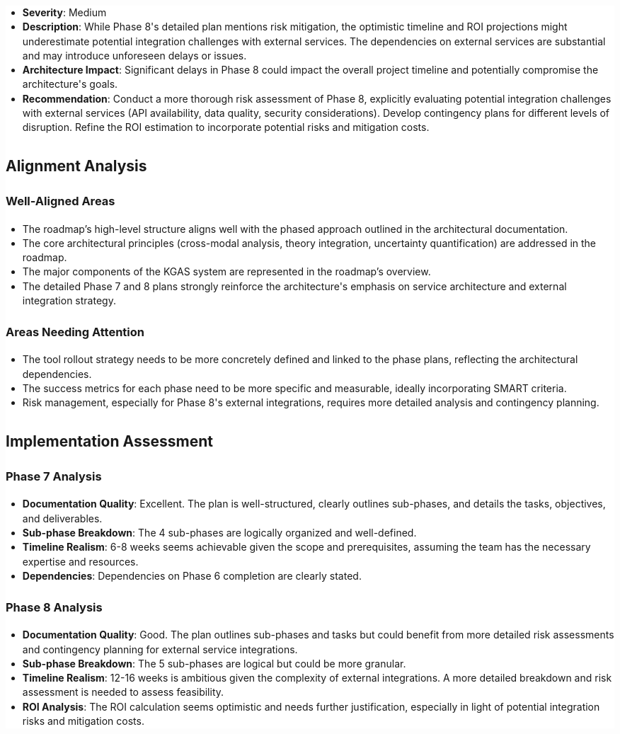 - **Severity**: Medium
- **Description**: While Phase 8's detailed plan mentions risk mitigation, the optimistic timeline and ROI projections might underestimate potential integration challenges with external services.  The dependencies on external services are substantial and may introduce unforeseen delays or issues.
- **Architecture Impact**:  Significant delays in Phase 8 could impact the overall project timeline and potentially compromise the architecture's goals.
- **Recommendation**: Conduct a more thorough risk assessment of Phase 8, explicitly evaluating potential integration challenges with external services (API availability, data quality, security considerations). Develop contingency plans for different levels of disruption.  Refine the ROI estimation to incorporate potential risks and mitigation costs.

## Alignment Analysis

### Well-Aligned Areas
- The roadmap’s high-level structure aligns well with the phased approach outlined in the architectural documentation.
- The core architectural principles (cross-modal analysis, theory integration, uncertainty quantification) are addressed in the roadmap.
- The major components of the KGAS system are represented in the roadmap’s overview.
- The detailed Phase 7 and 8 plans strongly reinforce the architecture's emphasis on service architecture and external integration strategy.

### Areas Needing Attention
- The tool rollout strategy needs to be more concretely defined and linked to the phase plans, reflecting the architectural dependencies.
- The success metrics for each phase need to be more specific and measurable, ideally incorporating SMART criteria.
- Risk management, especially for Phase 8's external integrations, requires more detailed analysis and contingency planning.


## Implementation Assessment

### Phase 7 Analysis
- **Documentation Quality**: Excellent. The plan is well-structured, clearly outlines sub-phases, and details the tasks, objectives, and deliverables.
- **Sub-phase Breakdown**: The 4 sub-phases are logically organized and well-defined.
- **Timeline Realism**: 6-8 weeks seems achievable given the scope and prerequisites, assuming the team has the necessary expertise and resources.
- **Dependencies**: Dependencies on Phase 6 completion are clearly stated.


### Phase 8 Analysis
- **Documentation Quality**: Good.  The plan outlines sub-phases and tasks but could benefit from more detailed risk assessments and contingency planning for external service integrations.
- **Sub-phase Breakdown**: The 5 sub-phases are logical but could be more granular.
- **Timeline Realism**: 12-16 weeks is ambitious given the complexity of external integrations.  A more detailed breakdown and risk assessment is needed to assess feasibility.
- **ROI Analysis**:  The ROI calculation seems optimistic and needs further justification, especially in light of potential integration risks and mitigation costs.

